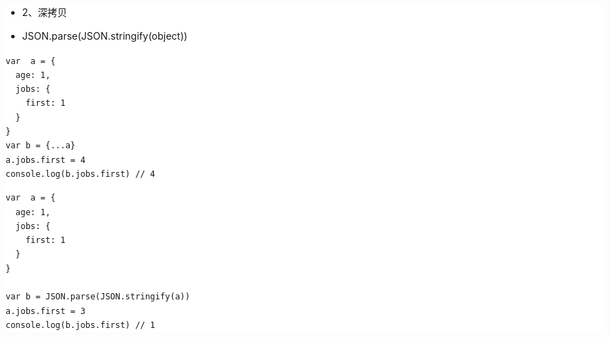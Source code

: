 - 2、深拷贝

* JSON.parse(JSON.stringify(object))

```
var  a = {
  age: 1,
  jobs: {
    first: 1
  }
}
var b = {...a}
a.jobs.first = 4
console.log(b.jobs.first) // 4

```

```
var  a = {
  age: 1,
  jobs: {
    first: 1
  }
}

var b = JSON.parse(JSON.stringify(a))
a.jobs.first = 3
console.log(b.jobs.first) // 1
```